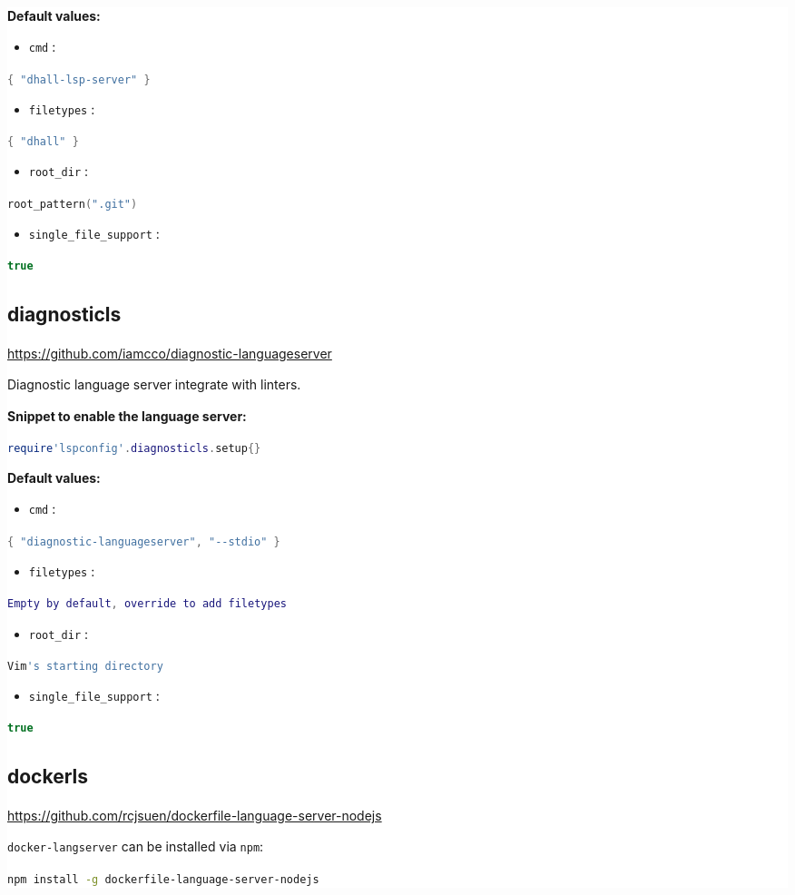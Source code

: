 
**Default values:**
  - `cmd` : 
  ```lua
  { "dhall-lsp-server" }
  ```
  - `filetypes` : 
  ```lua
  { "dhall" }
  ```
  - `root_dir` : 
  ```lua
  root_pattern(".git")
  ```
  - `single_file_support` : 
  ```lua
  true
  ```


## diagnosticls

https://github.com/iamcco/diagnostic-languageserver

Diagnostic language server integrate with linters.



**Snippet to enable the language server:**
```lua
require'lspconfig'.diagnosticls.setup{}
```


**Default values:**
  - `cmd` : 
  ```lua
  { "diagnostic-languageserver", "--stdio" }
  ```
  - `filetypes` : 
  ```lua
  Empty by default, override to add filetypes
  ```
  - `root_dir` : 
  ```lua
  Vim's starting directory
  ```
  - `single_file_support` : 
  ```lua
  true
  ```


## dockerls

https://github.com/rcjsuen/dockerfile-language-server-nodejs

`docker-langserver` can be installed via `npm`:
```sh
npm install -g dockerfile-language-server-nodejs
```
    